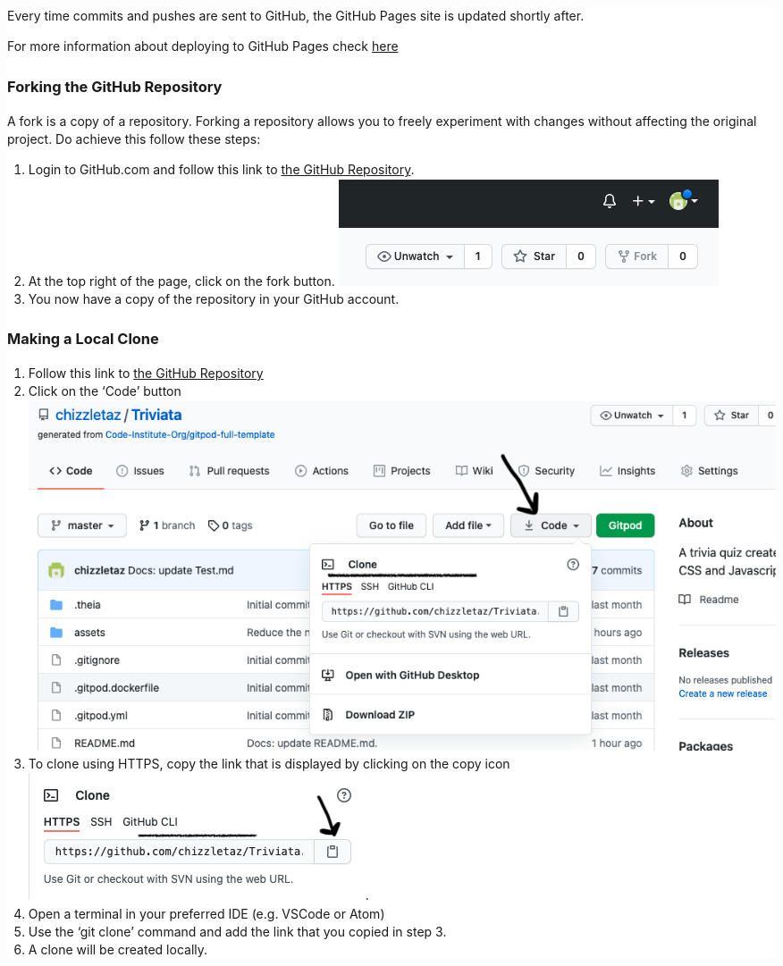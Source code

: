 Every time commits and pushes are sent to GitHub, the GitHub Pages site is updated shortly after.

For more information about deploying to GitHub Pages check [here](https://docs.github.com/en/pages/getting-started-with-github-pages/configuring-a-publishing-source-for-your-github-pages-site)

### Forking the GitHub Repository
A fork is a copy of a repository. Forking a repository allows you to freely experiment with changes without affecting the original project.
Do achieve this follow these steps:
1. Login to GitHub.com and follow this link to [the GitHub Repository](https://github.com/chizzletaz/Triviata).
2. At the top right of the page, click on the fork button.
![fork button](assets/img/examples/forking.png)
3. You now have a copy of the repository in your GitHub account.

### Making a Local Clone
1. Follow this link to [the GitHub Repository](https://github.com/chizzletaz/Triviata)
2. Click on the ‘Code’ button 
![Code button](assets/img/examples/github-clone.png)
3. To clone using HTTPS, copy the link that is displayed by clicking on the copy icon ![save icon](assets/img/examples/github-copy.png).
4. Open a terminal in your preferred IDE (e.g. VSCode or Atom)
5. Use  the ‘git clone’ command and add the link that you copied in step 3.
6. A clone will be created locally.
